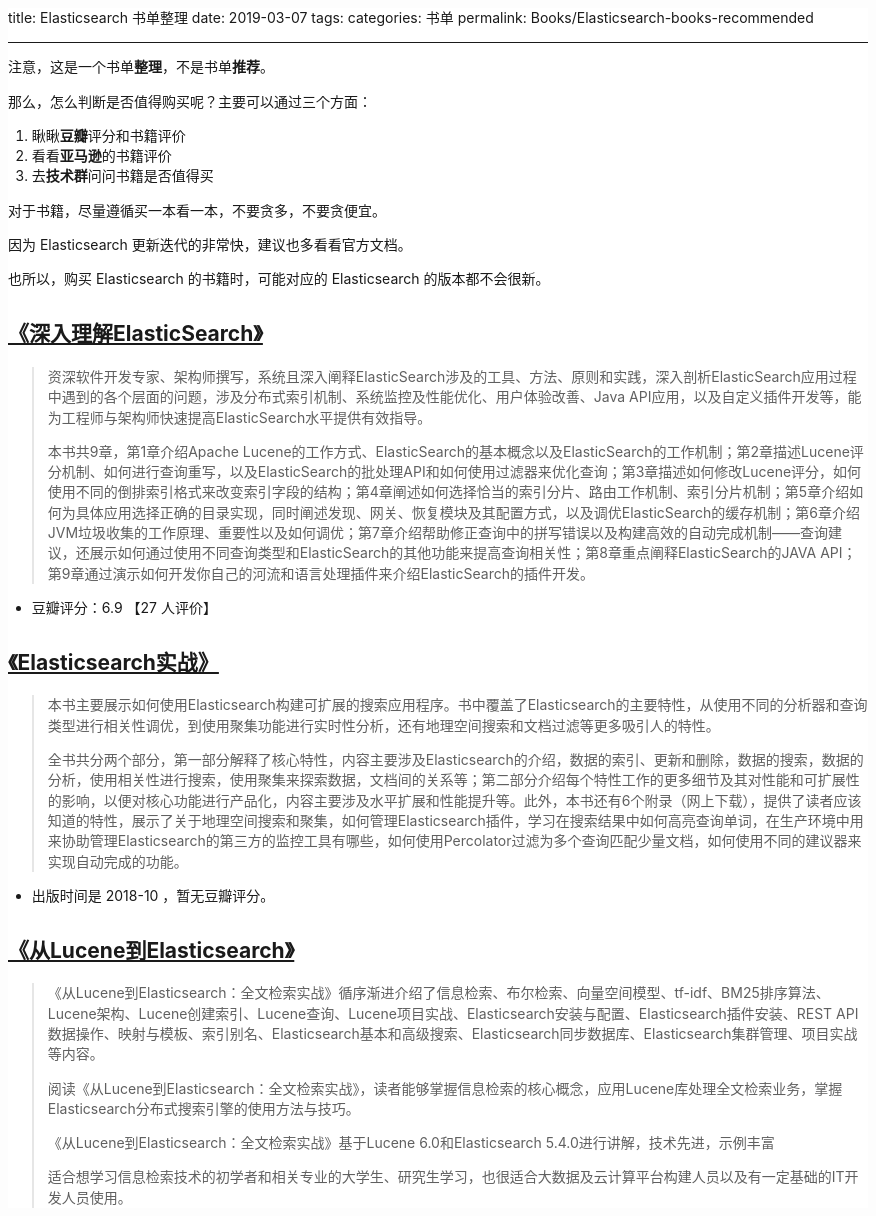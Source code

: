 title: Elasticsearch 书单整理
date: 2019-03-07
tags:
categories: 书单
permalink: Books/Elasticsearch-books-recommended

-------

注意，这是一个书单**整理**，不是书单**推荐**。

那么，怎么判断是否值得购买呢？主要可以通过三个方面：

1. 瞅瞅**豆瓣**评分和书籍评价
2. 看看**亚马逊**的书籍评价
3. 去**技术群**问问书籍是否值得买

对于书籍，尽量遵循买一本看一本，不要贪多，不要贪便宜。

因为 Elasticsearch 更新迭代的非常快，建议也多看看官方文档。

也所以，购买 Elasticsearch 的书籍时，可能对应的 Elasticsearch 的版本都不会很新。

## [《深入理解ElasticSearch》](https://union-click.jd.com)

> 资深软件开发专家、架构师撰写，系统且深入阐释ElasticSearch涉及的工具、方法、原则和实践，深入剖析ElasticSearch应用过程中遇到的各个层面的问题，涉及分布式索引机制、系统监控及性能优化、用户体验改善、Java API应用，以及自定义插件开发等，能为工程师与架构师快速提高ElasticSearch水平提供有效指导。
>
>本书共9章，第1章介绍Apache Lucene的工作方式、ElasticSearch的基本概念以及ElasticSearch的工作机制；第2章描述Lucene评分机制、如何进行查询重写，以及ElasticSearch的批处理API和如何使用过滤器来优化查询；第3章描述如何修改Lucene评分，如何使用不同的倒排索引格式来改变索引字段的结构；第4章阐述如何选择恰当的索引分片、路由工作机制、索引分片机制；第5章介绍如何为具体应用选择正确的目录实现，同时阐述发现、网关、恢复模块及其配置方式，以及调优ElasticSearch的缓存机制；第6章介绍JVM垃圾收集的工作原理、重要性以及如何调优；第7章介绍帮助修正查询中的拼写错误以及构建高效的自动完成机制——查询建议，还展示如何通过使用不同查询类型和ElasticSearch的其他功能来提高查询相关性；第8章重点阐释ElasticSearch的JAVA API；第9章通过演示如何开发你自己的河流和语言处理插件来介绍ElasticSearch的插件开发。

* 豆瓣评分：6.9 【27 人评价】

## [《Elasticsearch实战》](https://union-click.jd.com)

> 本书主要展示如何使用Elasticsearch构建可扩展的搜索应用程序。书中覆盖了Elasticsearch的主要特性，从使用不同的分析器和查询类型进行相关性调优，到使用聚集功能进行实时性分析，还有地理空间搜索和文档过滤等更多吸引人的特性。
> 
> 全书共分两个部分，第一部分解释了核心特性，内容主要涉及Elasticsearch的介绍，数据的索引、更新和删除，数据的搜索，数据的分析，使用相关性进行搜索，使用聚集来探索数据，文档间的关系等；第二部分介绍每个特性工作的更多细节及其对性能和可扩展性的影响，以便对核心功能进行产品化，内容主要涉及水平扩展和性能提升等。此外，本书还有6个附录（网上下载），提供了读者应该知道的特性，展示了关于地理空间搜索和聚集，如何管理Elasticsearch插件，学习在搜索结果中如何高亮查询单词，在生产环境中用来协助管理Elasticsearch的第三方的监控工具有哪些，如何使用Percolator过滤为多个查询匹配少量文档，如何使用不同的建议器来实现自动完成的功能。

* 出版时间是 2018-10 ，暂无豆瓣评分。

## [《从Lucene到Elasticsearch》](https://union-click.jd.com)

> 《从Lucene到Elasticsearch：全文检索实战》循序渐进介绍了信息检索、布尔检索、向量空间模型、tf-idf、BM25排序算法、Lucene架构、Lucene创建索引、Lucene查询、Lucene项目实战、Elasticsearch安装与配置、Elasticsearch插件安装、REST API数据操作、映射与模板、索引别名、Elasticsearch基本和高级搜索、Elasticsearch同步数据库、Elasticsearch集群管理、项目实战等内容。
> 
> 阅读《从Lucene到Elasticsearch：全文检索实战》，读者能够掌握信息检索的核心概念，应用Lucene库处理全文检索业务，掌握Elasticsearch分布式搜索引擎的使用方法与技巧。
> 
> 《从Lucene到Elasticsearch：全文检索实战》基于Lucene 6.0和Elasticsearch 5.4.0进行讲解，技术先进，示例丰富
> 
> 适合想学习信息检索技术的初学者和相关专业的大学生、研究生学习，也很适合大数据及云计算平台构建人员以及有一定基础的IT开发人员使用。
